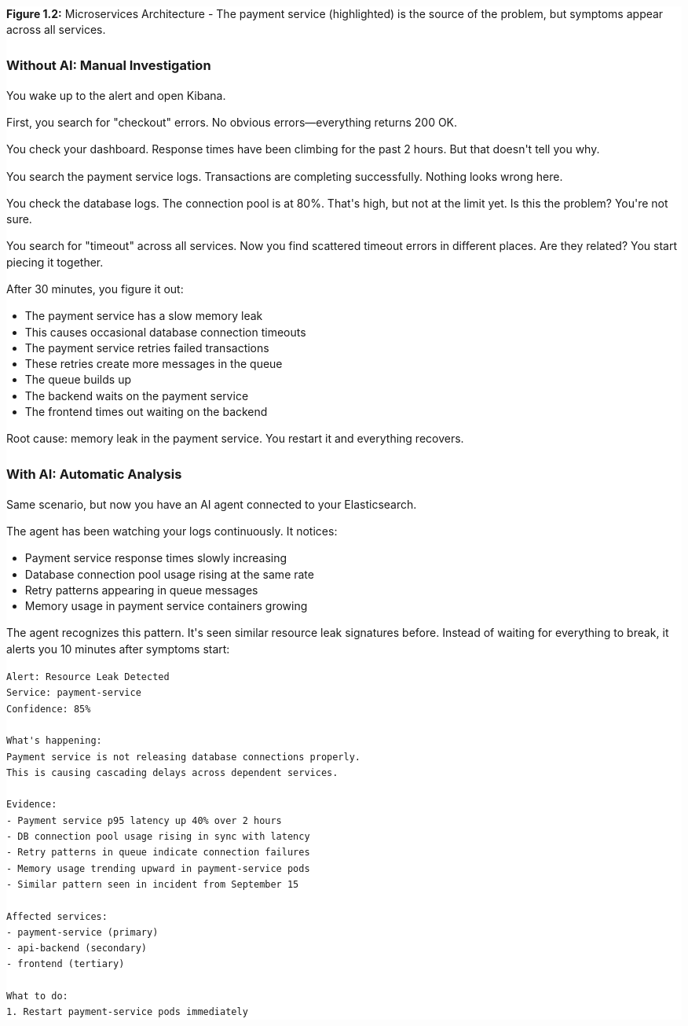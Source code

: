 **Figure 1.2:** Microservices Architecture - The payment service (highlighted) is the source of the problem, but symptoms appear across all services.

### Without AI: Manual Investigation

You wake up to the alert and open Kibana.

First, you search for "checkout" errors. No obvious errors—everything returns 200 OK.

You check your dashboard. Response times have been climbing for the past 2 hours. But that doesn't tell you why.

You search the payment service logs. Transactions are completing successfully. Nothing looks wrong here.

You check the database logs. The connection pool is at 80%. That's high, but not at the limit yet. Is this the problem? You're not sure.

You search for "timeout" across all services. Now you find scattered timeout errors in different places. Are they related? You start piecing it together.

After 30 minutes, you figure it out:

- The payment service has a slow memory leak
- This causes occasional database connection timeouts
- The payment service retries failed transactions
- These retries create more messages in the queue
- The queue builds up
- The backend waits on the payment service
- The frontend times out waiting on the backend

Root cause: memory leak in the payment service. You restart it and everything recovers.

### With AI: Automatic Analysis

Same scenario, but now you have an AI agent connected to your Elasticsearch.

The agent has been watching your logs continuously. It notices:

- Payment service response times slowly increasing
- Database connection pool usage rising at the same rate
- Retry patterns appearing in queue messages
- Memory usage in payment service containers growing

The agent recognizes this pattern. It's seen similar resource leak signatures before. Instead of waiting for everything to break, it alerts you 10 minutes after symptoms start:

```
Alert: Resource Leak Detected
Service: payment-service
Confidence: 85%

What's happening:
Payment service is not releasing database connections properly.
This is causing cascading delays across dependent services.

Evidence:
- Payment service p95 latency up 40% over 2 hours
- DB connection pool usage rising in sync with latency
- Retry patterns in queue indicate connection failures
- Memory usage trending upward in payment-service pods
- Similar pattern seen in incident from September 15

Affected services:
- payment-service (primary)
- api-backend (secondary)
- frontend (tertiary)

What to do:
1. Restart payment-service pods immediately
```